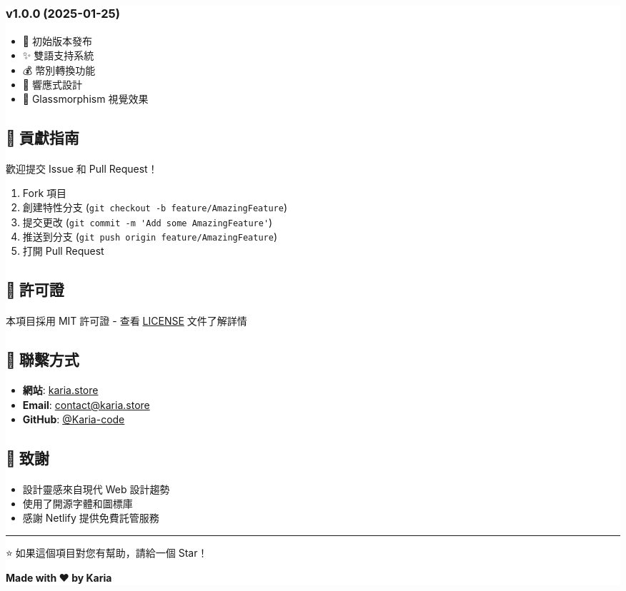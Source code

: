 ### v1.0.0 (2025-01-25)
- 🎉 初始版本發布
- ✨ 雙語支持系統
- 💰 幣別轉換功能
- 📱 響應式設計
- 🎨 Glassmorphism 視覺效果

## 🤝 貢獻指南

歡迎提交 Issue 和 Pull Request！

1. Fork 項目
2. 創建特性分支 (`git checkout -b feature/AmazingFeature`)
3. 提交更改 (`git commit -m 'Add some AmazingFeature'`)
4. 推送到分支 (`git push origin feature/AmazingFeature`)
5. 打開 Pull Request

## 📄 許可證

本項目採用 MIT 許可證 - 查看 [LICENSE](LICENSE) 文件了解詳情

## 📧 聯繫方式

- **網站**: [karia.store](https://karia.store)
- **Email**: contact@karia.store
- **GitHub**: [@Karia-code](https://github.com/Karia-code)

## 🙏 致謝

- 設計靈感來自現代 Web 設計趨勢
- 使用了開源字體和圖標庫
- 感謝 Netlify 提供免費託管服務

---

⭐ 如果這個項目對您有幫助，請給一個 Star！

**Made with ❤️ by Karia**

